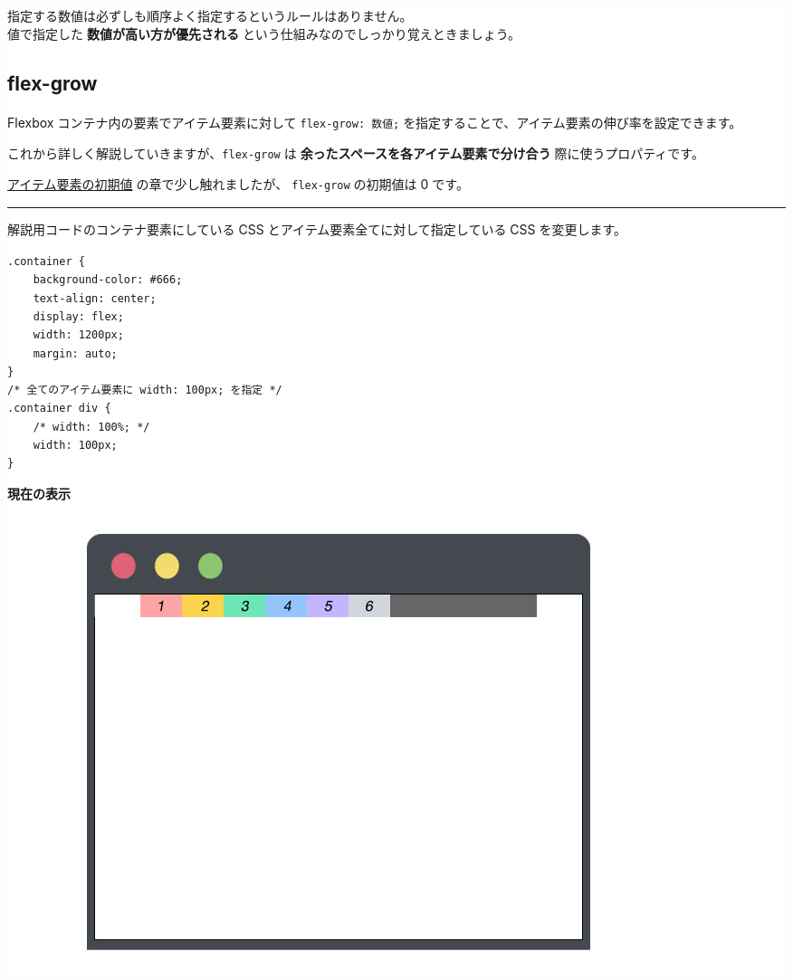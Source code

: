指定する数値は必ずしも順序よく指定するというルールはありません。  
値で指定した **数値が高い方が優先される** という仕組みなのでしっかり覚えときましょう。

## flex-grow

Flexbox コンテナ内の要素でアイテム要素に対して `flex-grow: 数値;` を指定することで、アイテム要素の伸び率を設定できます。

これから詳しく解説していきますが、`flex-grow` は **余ったスペースを各アイテム要素で分け合う** 際に使うプロパティです。

[アイテム要素の初期値](#アイテム要素の初期値) の章で少し触れましたが、 `flex-grow` の初期値は 0 です。

---

解説用コードのコンテナ要素にしている CSS とアイテム要素全てに対して指定している CSS を変更します。

```css{5,6,11}:title=ハイライトの箇所が追加
.container {
	background-color: #666;
	text-align: center;
	display: flex;
	width: 1200px;
	margin: auto;
}
/* 全てのアイテム要素に width: 100px; を指定 */
.container div {
	/* width: 100%; */
	width: 100px;
}
```

**現在の表示**

![](./grow-1.jpg)
